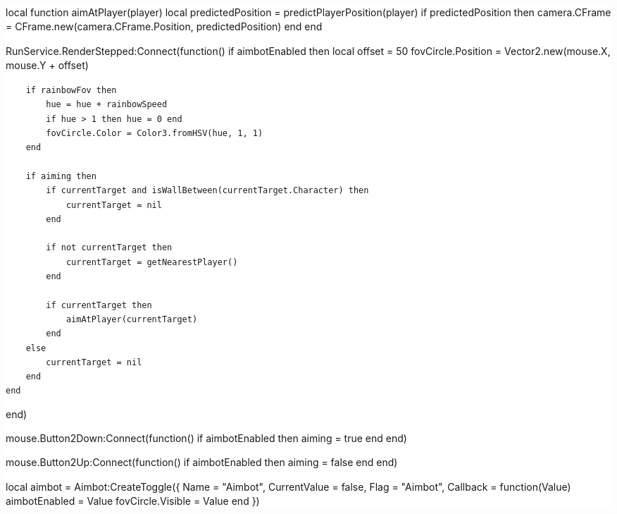 local function aimAtPlayer(player)
    local predictedPosition = predictPlayerPosition(player)
    if predictedPosition then
        camera.CFrame = CFrame.new(camera.CFrame.Position, predictedPosition)
    end
end

RunService.RenderStepped:Connect(function()
    if aimbotEnabled then
        local offset = 50
        fovCircle.Position = Vector2.new(mouse.X, mouse.Y + offset)

        if rainbowFov then
            hue = hue + rainbowSpeed
            if hue > 1 then hue = 0 end
            fovCircle.Color = Color3.fromHSV(hue, 1, 1)
        end

        if aiming then
            if currentTarget and isWallBetween(currentTarget.Character) then
                currentTarget = nil
            end

            if not currentTarget then
                currentTarget = getNearestPlayer()
            end

            if currentTarget then
                aimAtPlayer(currentTarget)
            end
        else
            currentTarget = nil
        end
    end
end)

mouse.Button2Down:Connect(function()
    if aimbotEnabled then
        aiming = true
    end
end)

mouse.Button2Up:Connect(function()
    if aimbotEnabled then
        aiming = false
    end
end)

local aimbot = Aimbot:CreateToggle({
    Name = "Aimbot",
    CurrentValue = false,
    Flag = "Aimbot",
    Callback = function(Value)
        aimbotEnabled = Value
        fovCircle.Visible = Value
    end
})
